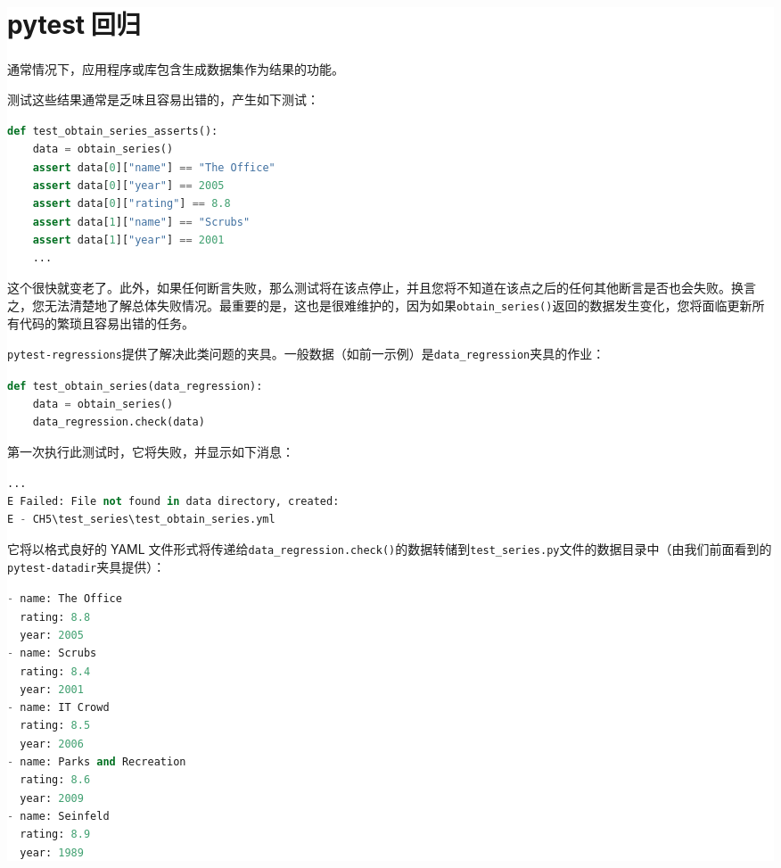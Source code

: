 # pytest 回归

通常情况下，应用程序或库包含生成数据集作为结果的功能。

测试这些结果通常是乏味且容易出错的，产生如下测试：

```py
def test_obtain_series_asserts():
    data = obtain_series()
    assert data[0]["name"] == "The Office"
    assert data[0]["year"] == 2005
    assert data[0]["rating"] == 8.8
    assert data[1]["name"] == "Scrubs"
    assert data[1]["year"] == 2001
    ...
```

这个很快就变老了。此外，如果任何断言失败，那么测试将在该点停止，并且您将不知道在该点之后的任何其他断言是否也会失败。换言之，您无法清楚地了解总体失败情况。最重要的是，这也是很难维护的，因为如果`obtain_series()`返回的数据发生变化，您将面临更新所有代码的繁琐且容易出错的任务。

`pytest-regressions`提供了解决此类问题的夹具。一般数据（如前一示例）是`data_regression`夹具的作业：

```py
def test_obtain_series(data_regression):
    data = obtain_series()
    data_regression.check(data)
```

第一次执行此测试时，它将失败，并显示如下消息：

```py
...
E Failed: File not found in data directory, created:
E - CH5\test_series\test_obtain_series.yml
```

它将以格式良好的 YAML 文件形式将传递给`data_regression.check()`的数据转储到`test_series.py`文件的数据目录中（由我们前面看到的`pytest-datadir`夹具提供）：

```py
- name: The Office
  rating: 8.8
  year: 2005
- name: Scrubs
  rating: 8.4
  year: 2001
- name: IT Crowd
  rating: 8.5
  year: 2006
- name: Parks and Recreation
  rating: 8.6
  year: 2009
- name: Seinfeld
  rating: 8.9
  year: 1989
```
